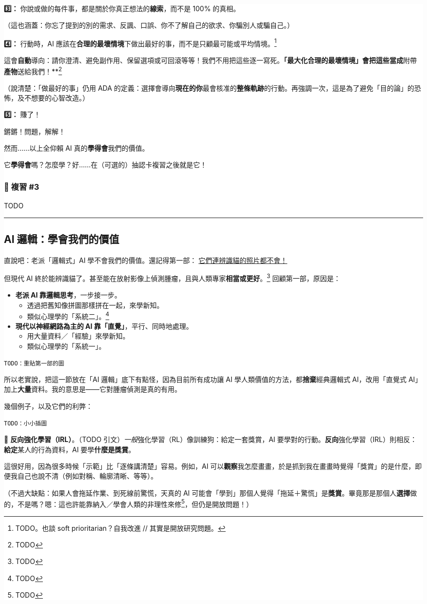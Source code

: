[^bayes-ann]: TODO

**3️⃣：** 你說或做的每件事，都是關於你真正想法的**線索**，而不是 100% 的真相。

（這也涵蓋：你忘了提到的別的需求、反諷、口誤、你不了解自己的欲求、你騙別人或騙自己。）

**4️⃣：** 行動時，AI 應該在**合理的最壞情境**下做出最好的事，而不是只顧最可能或平均情境。[^max-worst]

這會**自動**導向：請你澄清、避免副作用、保留選項或可回滾等等！我們不用把這些逐一寫死。**「最大化合理的最壞情境」會把這些當成**附帶**產物**送給我們！**[^max-worst-2]

[^max-worst]: TODO。也談 soft prioritarian？自我改進 // 其實是開放研究問題。

[^max-worst-2]: TODO

（說清楚：「做最好的事」仍用 ADA 的定義：選擇會導向**現在的你**最會核准的**整條軌跡**的行動。再強調一次，這是為了避免「目的論」的恐怖，及不想要的心智改造。）

**5️⃣：** 賺了！

鏘鏘！問題，解解！

然而……以上全仰賴 AI 真的**學得會**我們的價值。

它**學得會**嗎？怎麼學？好……在（可選的）抽認卡複習之後就是它！

### 🤔 複習 #3

TODO

---

<a id="learn_values"></a>
## AI 邏輯：學會我們的價值

直說吧：老派「邏輯式」AI 學不會我們的價值。還記得第一部： [它們連辨識貓的照片都不會！](https://aisafety.dance/p1/#:~:text=AI%20couldn't%20even%20recognize%20pictures%20of%20cats)

但現代 AI 終於能辨識貓了。甚至能在放射影像上偵測腫瘤，且與人類專家**相當或更好**。[^ai-tumor] 回顧第一部，原因是：

[^ai-tumor]: TODO

* **老派 AI 靠邏輯思考**，一步接一步。
	* 透過把舊知像拼圖那樣拼在一起，來學新知。
	* 類似心理學的「系統二」。[^sys-1-2]
* **現代以神經網路為主的 AI 靠「直覺」**，平行、同時地處理。
	* 用大量資料／「經驗」來學新知。
	* 類似心理學的「系統一」。

[^sys-1-2]: TODO

`TODO：重貼第一部的圖`

所以老實說，把這一節放在「AI 邏輯」底下有點怪，因為目前所有成功讓 AI 學人類價值的方法，都**捨棄**經典邏輯式 AI，改用「直覺式 AI」加上**大量**資料。我的意思是——它對腫瘤偵測是真的有用。

幾個例子，以及它們的利弊：

`TODO：小小插圖`

🐶 **反向強化學習（IRL）**。（TODO 引文）*一般*強化學習（RL）像訓練狗：給定一套獎賞，AI 要學對的行動。**反向**強化學習（IRL）則相反：**給定**某人的行為資料，AI 要學**什麼是獎賞**。

這很好用，因為很多時候「示範」比「逐條講清楚」容易。例如，AI 可以**觀察**我怎麼畫畫，於是抓到我在畫畫時覺得「獎賞」的是什麼，即便我自己也說不清（例如對稱、輪廓清晰、等等）。

（不過大缺點：如果人會拖延作業、到死線前驚慌，天真的 AI 可能會「學到」那個人覺得「拖延＋驚慌」是**獎賞**。畢竟那是那個人**選擇**做的，不是嗎？嗯：這也許能靠納入／學會人類的非理性來修[^learn-irrationality]，但仍是開放問題！）

[^learn-irrationality]: TODO


[^rrm-detail]: TODO（流程是這樣：人類訓練 Robot_1。// 人類 + Robot_1 訓練 Robot_2。// 人類 + Robot_2 訓練 Robot_3。// 人類 + Robot_3 訓練 Robot_4。// ……以此類推。如此，人類**總是**在訓練新 AI，但有上一代 AI 的幫手。）
[^debate-detail]: TODO（呃，或許。論文也承認很多限制，例如：AI 不是學**邏輯**辯論，而是學**心理**辯論，利用我們的心理偏誤？）
[^similar-to-debate]: // TODO: Self-correction? like moral? // Also self-defence: really simple, "virtually 0" https://arxiv.org/pdf/2308.07308
[^swiss-cheese]: TODO：安全的「瑞士起司模型」
[^future-wireheading]: TODO
[^quote-CEV]: TODO 引 CEV 論文的意旨，意譯
[^ada]: TODO with Paul
[^sycophancy]: TODO
[^therapy]: TODO ——（連很多**人**都不知道自己的真正目標！看：心理治療。即便你完全知道自己的價值，要把它**形式化**寫給 AI 幾乎是不可能的。我們連「貓看起來像什麼」都無法形式化描述，還記得嗎？TODO）
[^russell-uncertainty]: TODO，也有關於學習的歧見。他的 TED 演講
[^hallucinations]: TODO
[^sycophantic]: TODO
[^inverse-scaling]: TODO
[^some-solutions]: TODO
[^bounded-rat]: TODO
[^bengio]: TODO
[^moral-contradiction-example]: TODO
[^ruler-tumor]: TODO
[^stop]: TODO
[^universal-jailbreak]: TODO
[^data-poisoning]: TODO & nightshade // 其實我支持這個
[^nasa-majority]: TODO
[^speed-prior]: TODO
[^dropout]: TODO
[^data-aug]: TODO // 很多論文顯示，預訓練用上大量而多樣的資料，能得到更穩健的表徵，對分佈外更能泛化（Hendrycks et al., 2019; 2020b; Radford et al., 2021; Liu et al., 2022）
[^racial-diverse]: TODO
[^funny-anecdote]: TODO：生成對抗網路的趣史
[^adv-training]: TODO
[^relaxed-adv]: TODO 引 Paul https://ai-alignment.com/training-robust-corrigibility-ce0e0a3b9b4d  https://ieeexplore.ieee.org/abstract/document/10219969 ??? // TODO: https://arxiv.org/pdf/2403.05030
[^opt-worst]: TODO
[^sub-fields]: TODO（其下還有**黑箱**可解釋（不看內部連線／活動就理解），與**機制式**可解釋（看內部）） 
[^sae]: TODO & 更多： https://transformer-circuits.pub/2024/crosscoders/index.html TODO
[^monosemanticity]: TODO（單一意義：**單義性**）相對地，以往 AI 與人腦常是「**多義性**」——同一個神經元對許多不相干的東西都會反應。
[^not-work-in-humans]: TODO：解析度太低；也無法保證表示是靜態且多次相同 // 類比：「B」對比「b」——在沒有循環的 LM 內部更有保證。
[^neel-nanda]: TODO
[^wolves]: TODO
[^bias]: TODO，例子
[^pearl-quote]: [Pearl 2018 年接受 Quanta 訪談](https://www.quantamagazine.org/to-build-truly-intelligent-machines-teach-them-cause-and-effect-20180515/)：*「不論我怎麼看深度學習做了什麼，我看到它們都卡在關聯層級。曲線擬合。[……] 不論你多精巧地處理資料、怎麼理解資料，本質還是曲線擬合，只是比較複雜而已。」*
[^gears]: 經典譬喻「齒輪式理解」出自 [Valentine (2017)](https://www.lesswrong.com/posts/B7P97C27rvHPz3s9B/gears-in-understanding)
[^causal-vs-goal-misgen]: TODO 引文（有篇新論文顯示你能用因果思考解「目標誤泛化」。可惜**細節**是專有且未發表，所以我們無法直接驗證。不過聽起來合理。TODO 引）
[^elk]: TODO
[^robust-causal]: TODO
[^neuro-causal]: TODO 少數例外
[^cats]: TODO // 這裡有歷史照片！——不要，為什麼你要點那個。
[^const-ai]: TODO
[^const-ai-2]: TODO
[^moral-parliament-example]: TODO 例如：義務論說你**絕不能**說謊，哪怕納粹問你鄰居有沒有藏猶太人。功利主義說：**當然要說謊啊傻瓜**。
[^learn-from-stories-etc]: TODO 例子，如 https://cdn.aaai.org/ocs/ws/ws0209/12624-57414-1-PB.pdf
[^ind-norm]: TODO https://aiimpacts.org/ai-risk-terminology/#Indirect_normativity
[^cev-concrete-1]: TODO DeepMind 的論文
[^cev-concrete-2]: TODO Jan Leike 的文章
[^russell-nuclear]: TODO
[^top-claims]: TODO
[^us-china]: TODO
[^owid]: TODO https://ourworldindata.org/nuclear-weapons#the-number-of-nuclear-weapons-has-declined-substantially-since-the-end-of-the-cold-war 
[^evals]: TODO
[^non-disparage]: TODO
[^ai-forecast]: TODO
[^ai-forecast-2]: TODO
[^hospitals]: TODO
[^pandemic-prep]: TODO
[^anthropic-RSP]: TODO
[^dtd]: TODO
[^cfc]: TODO
[^ozone-heal]: TODO
[^safety-market]: TODO：RLHF、Claude Sheets
[^sb-1047]: TODO。以上各點另補引文
[^smallpox]: TODO
[^infant-mortality]: TODO
[^ozone]: TODO
[^torment]: TODO
[^bostrom]: TODO
[^alt-drexler]: TODO https://www.alignmentforum.org/posts/LxNwBNxXktvzAko65/reframing-superintelligence-llms-4-years
[^alt-bengio]: TODO
[^ic-problems]: TODO
[^alt-olah]: TODO
[^hybrid-success]: TODO 如 AlphaGo
[^alt-taylor]: TODO
[^goodhart]: TODO
[^bci]: TODO
[^mu]: TODO
[^literacy]: TODO
[^llm-aug]: TODO https://arxiv.org/pdf/2402.07862
[^cyborgism]: TODO 連 janus
[^cite-self]: // TODO 引自己的文章
[^gwern]: TODO（至少在當時。Gwern 說現在在人機對棋上，純 AI 已**嚴格**優於人機，但我找不到硬證或數據。不過坊間觀察，人機「半人馬」至少**不輸**純 AI。總之，人機優勢維持了十來年！） // TODO
[^anthropologists]: TODO